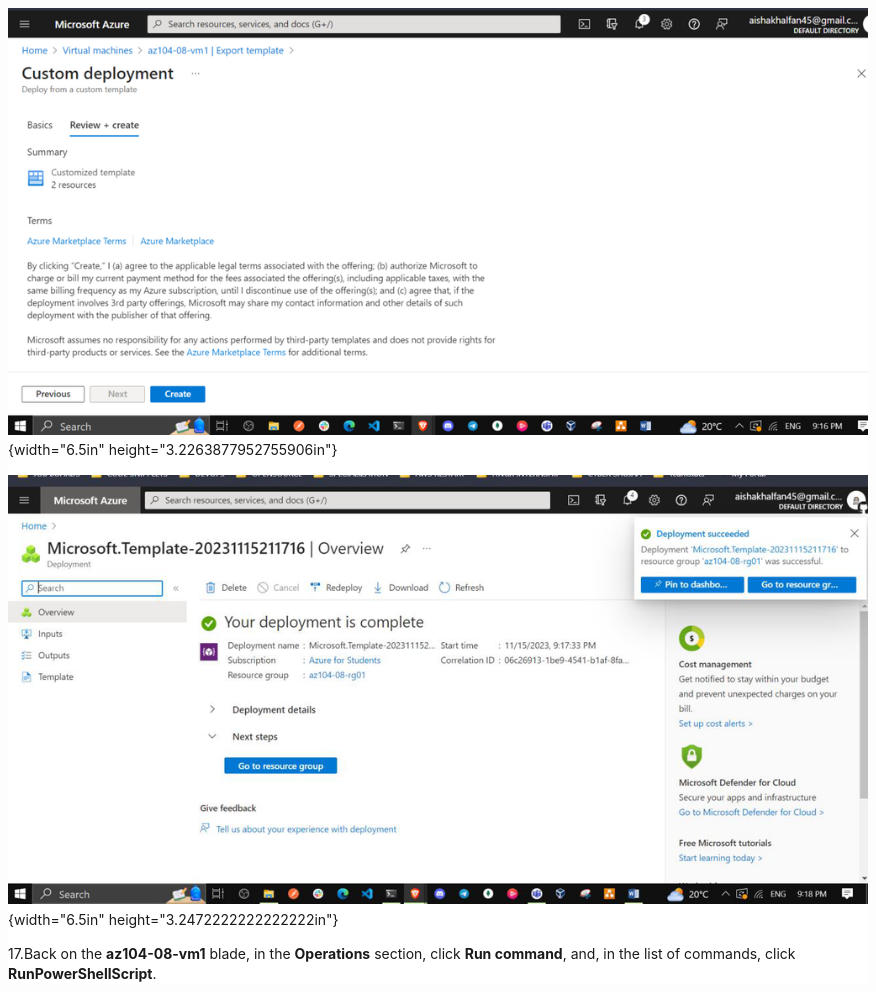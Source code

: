 ![](vertopal_7e545625c4ee41eeb45f45cf83692f56/media/image80.png){width="6.5in"
height="3.2263877952755906in"}

![](vertopal_7e545625c4ee41eeb45f45cf83692f56/media/image81.png){width="6.5in"
height="3.2472222222222222in"}

17.Back on the **az104-08-vm1** blade, in the **Operations** section,
click **Run command**, and, in the list of commands, click
**RunPowerShellScript**.
